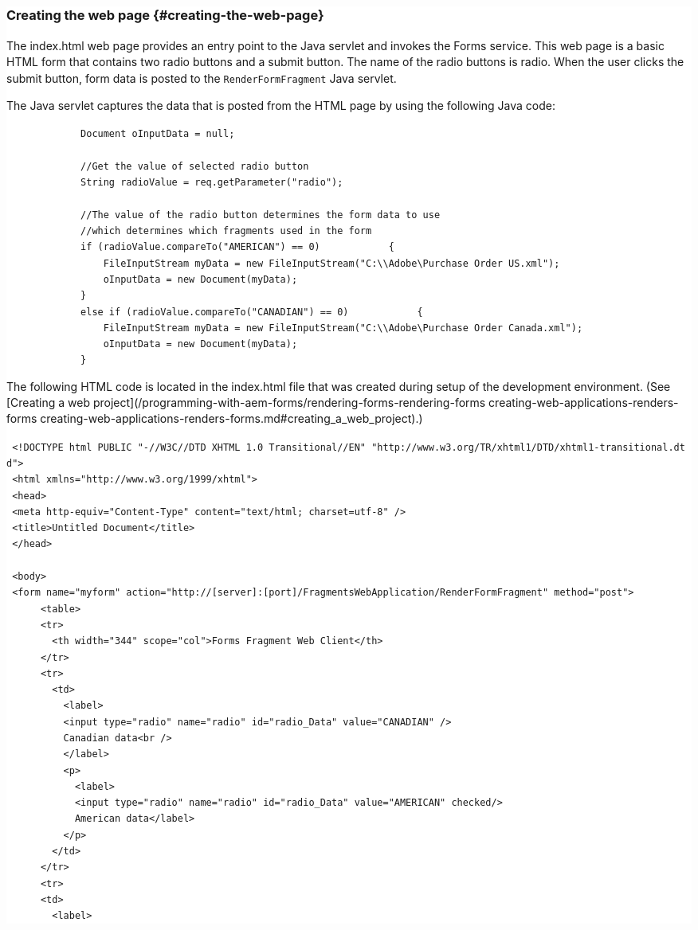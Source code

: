 ### Creating the web page {#creating-the-web-page}

The index.html web page provides an entry point to the Java servlet and invokes the Forms service. This web page is a basic HTML form that contains two radio buttons and a submit button. The name of the radio buttons is radio. When the user clicks the submit button, form data is posted to the `RenderFormFragment` Java servlet.

The Java servlet captures the data that is posted from the HTML page by using the following Java code:

```as3
             Document oInputData = null;  
              
             //Get the value of selected radio button 
             String radioValue = req.getParameter("radio"); 
                          
             //The value of the radio button determines the form data to use 
             //which determines which fragments used in the form 
             if (radioValue.compareTo("AMERICAN") == 0)            { 
                 FileInputStream myData = new FileInputStream("C:\\Adobe\Purchase Order US.xml"); 
                 oInputData = new Document(myData);  
             } 
             else if (radioValue.compareTo("CANADIAN") == 0)            { 
                 FileInputStream myData = new FileInputStream("C:\\Adobe\Purchase Order Canada.xml"); 
                 oInputData = new Document(myData);  
             }
```

The following HTML code is located in the index.html file that was created during setup of the development environment. (See [Creating a web project](/programming-with-aem-forms/rendering-forms-rendering-forms creating-web-applications-renders-forms creating-web-applications-renders-forms.md#creating_a_web_project).)

```as3
 <!DOCTYPE html PUBLIC "-//W3C//DTD XHTML 1.0 Transitional//EN" "http://www.w3.org/TR/xhtml1/DTD/xhtml1-transitional.dtd"> 
 <html xmlns="http://www.w3.org/1999/xhtml"> 
 <head> 
 <meta http-equiv="Content-Type" content="text/html; charset=utf-8" /> 
 <title>Untitled Document</title> 
 </head> 
  
 <body> 
 <form name="myform" action="http://[server]:[port]/FragmentsWebApplication/RenderFormFragment" method="post"> 
      <table> 
      <tr> 
        <th width="344" scope="col">Forms Fragment Web Client</th> 
      </tr> 
      <tr> 
        <td> 
          <label> 
          <input type="radio" name="radio" id="radio_Data" value="CANADIAN" /> 
          Canadian data<br /> 
          </label> 
          <p> 
            <label> 
            <input type="radio" name="radio" id="radio_Data" value="AMERICAN" checked/> 
            American data</label> 
          </p> 
        </td> 
      </tr> 
      <tr> 
      <td> 
        <label> 
```